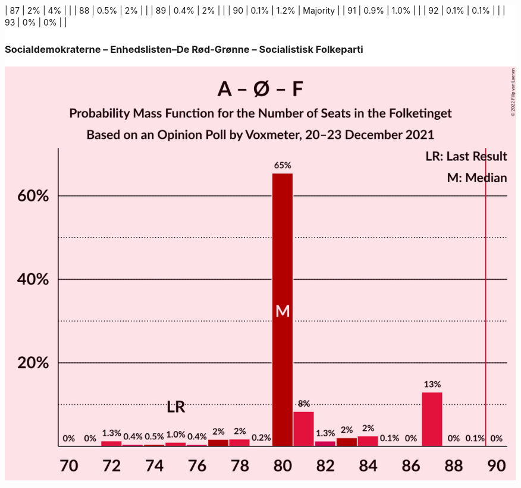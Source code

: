 | 87 | 2% | 4% |  |
| 88 | 0.5% | 2% |  |
| 89 | 0.4% | 2% |  |
| 90 | 0.1% | 1.2% | Majority |
| 91 | 0.9% | 1.0% |  |
| 92 | 0.1% | 0.1% |  |
| 93 | 0% | 0% |  |

### Socialdemokraterne – Enhedslisten–De Rød-Grønne – Socialistisk Folkeparti

![Graph with seats probability mass function not yet produced](2021-12-23-Voxmeter-coalitions-seats-pmf-a–ø–f.png "Seats Probability Mass Function")
